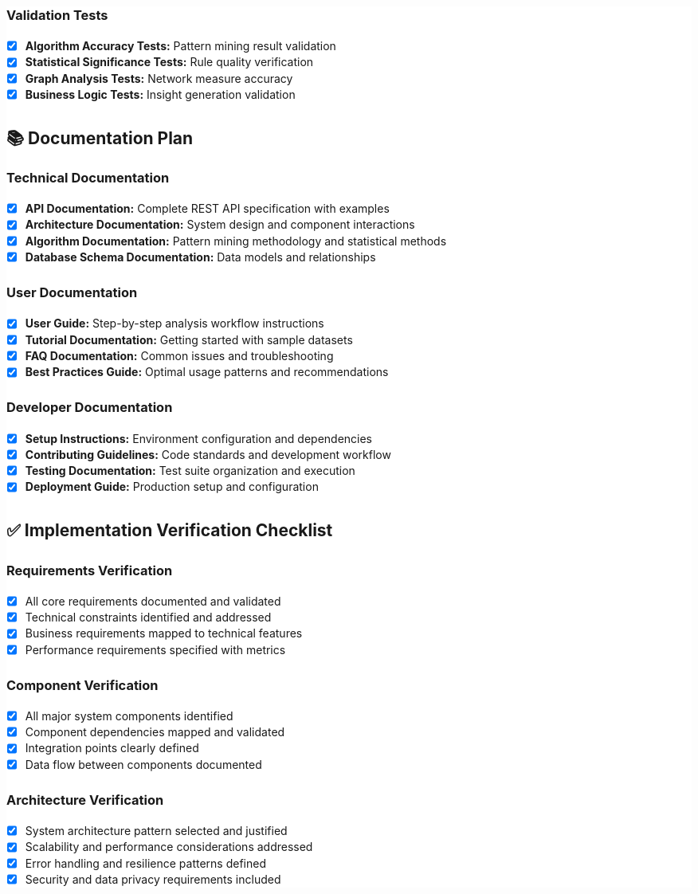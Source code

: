 ### Validation Tests

- [x] **Algorithm Accuracy Tests:** Pattern mining result validation
- [x] **Statistical Significance Tests:** Rule quality verification
- [x] **Graph Analysis Tests:** Network measure accuracy
- [x] **Business Logic Tests:** Insight generation validation

## 📚 Documentation Plan

### Technical Documentation

- [x] **API Documentation:** Complete REST API specification with examples
- [x] **Architecture Documentation:** System design and component interactions
- [x] **Algorithm Documentation:** Pattern mining methodology and statistical methods
- [x] **Database Schema Documentation:** Data models and relationships

### User Documentation

- [x] **User Guide:** Step-by-step analysis workflow instructions
- [x] **Tutorial Documentation:** Getting started with sample datasets
- [x] **FAQ Documentation:** Common issues and troubleshooting
- [x] **Best Practices Guide:** Optimal usage patterns and recommendations

### Developer Documentation

- [x] **Setup Instructions:** Environment configuration and dependencies
- [x] **Contributing Guidelines:** Code standards and development workflow
- [x] **Testing Documentation:** Test suite organization and execution
- [x] **Deployment Guide:** Production setup and configuration

## ✅ Implementation Verification Checklist

### Requirements Verification

- [x] All core requirements documented and validated
- [x] Technical constraints identified and addressed
- [x] Business requirements mapped to technical features
- [x] Performance requirements specified with metrics

### Component Verification

- [x] All major system components identified
- [x] Component dependencies mapped and validated
- [x] Integration points clearly defined
- [x] Data flow between components documented

### Architecture Verification

- [x] System architecture pattern selected and justified
- [x] Scalability and performance considerations addressed
- [x] Error handling and resilience patterns defined
- [x] Security and data privacy requirements included
